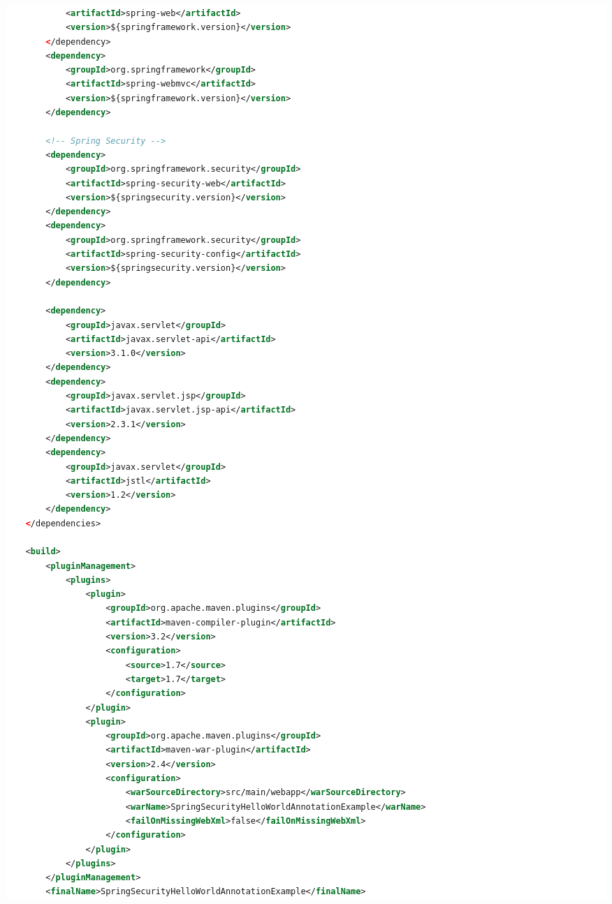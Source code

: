 ```xml
			<artifactId>spring-web</artifactId>
			<version>${springframework.version}</version>
		</dependency>
		<dependency>
			<groupId>org.springframework</groupId>
			<artifactId>spring-webmvc</artifactId>
			<version>${springframework.version}</version>
		</dependency>

		<!-- Spring Security -->
		<dependency>
			<groupId>org.springframework.security</groupId>
			<artifactId>spring-security-web</artifactId>
			<version>${springsecurity.version}</version>
		</dependency>
		<dependency>
			<groupId>org.springframework.security</groupId>
			<artifactId>spring-security-config</artifactId>
			<version>${springsecurity.version}</version>
		</dependency>

		<dependency>
			<groupId>javax.servlet</groupId>
			<artifactId>javax.servlet-api</artifactId>
			<version>3.1.0</version>
		</dependency>
		<dependency>
			<groupId>javax.servlet.jsp</groupId>
			<artifactId>javax.servlet.jsp-api</artifactId>
			<version>2.3.1</version>
		</dependency>
		<dependency>
			<groupId>javax.servlet</groupId>
			<artifactId>jstl</artifactId>
			<version>1.2</version>
		</dependency>
	</dependencies>

	<build>
		<pluginManagement>
			<plugins>
				<plugin>
					<groupId>org.apache.maven.plugins</groupId>
					<artifactId>maven-compiler-plugin</artifactId>
					<version>3.2</version>
					<configuration>
						<source>1.7</source>
						<target>1.7</target>
					</configuration>
				</plugin>
				<plugin>
					<groupId>org.apache.maven.plugins</groupId>
					<artifactId>maven-war-plugin</artifactId>
					<version>2.4</version>
					<configuration>
						<warSourceDirectory>src/main/webapp</warSourceDirectory>
						<warName>SpringSecurityHelloWorldAnnotationExample</warName>
						<failOnMissingWebXml>false</failOnMissingWebXml>
					</configuration>
				</plugin>
			</plugins>
		</pluginManagement>
		<finalName>SpringSecurityHelloWorldAnnotationExample</finalName>
```